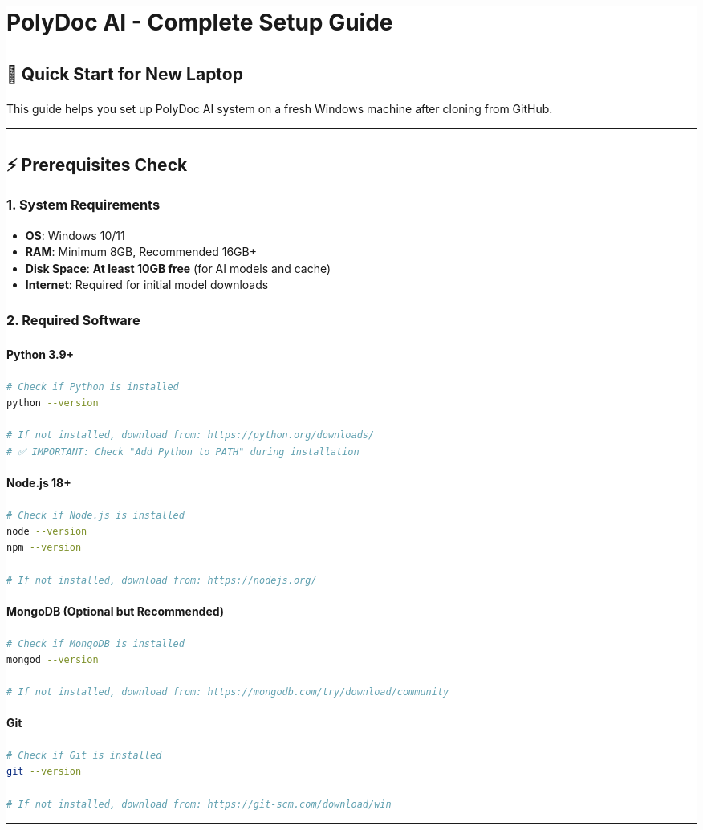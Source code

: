 # PolyDoc AI - Complete Setup Guide

## 🚀 Quick Start for New Laptop

This guide helps you set up PolyDoc AI system on a fresh Windows machine after cloning from GitHub.

---

## ⚡ Prerequisites Check

### 1. **System Requirements**
- **OS**: Windows 10/11
- **RAM**: Minimum 8GB, Recommended 16GB+
- **Disk Space**: **At least 10GB free** (for AI models and cache)
- **Internet**: Required for initial model downloads

### 2. **Required Software**

#### **Python 3.9+**
```bash
# Check if Python is installed
python --version

# If not installed, download from: https://python.org/downloads/
# ✅ IMPORTANT: Check "Add Python to PATH" during installation
```

#### **Node.js 18+**
```bash
# Check if Node.js is installed
node --version
npm --version

# If not installed, download from: https://nodejs.org/
```

#### **MongoDB (Optional but Recommended)**
```bash
# Check if MongoDB is installed
mongod --version

# If not installed, download from: https://mongodb.com/try/download/community
```

#### **Git**
```bash
# Check if Git is installed
git --version

# If not installed, download from: https://git-scm.com/download/win
```

---
